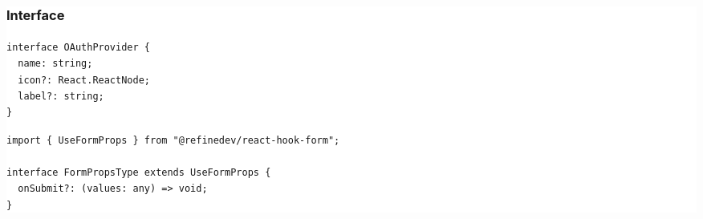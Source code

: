 ### Interface

```tsx
interface OAuthProvider {
  name: string;
  icon?: React.ReactNode;
  label?: string;
}
```

```tsx
import { UseFormProps } from "@refinedev/react-hook-form";

interface FormPropsType extends UseFormProps {
  onSubmit?: (values: any) => void;
}
```

[auth-provider]: /docs/api-reference/core/providers/auth-provider/
[login]: /docs/api-reference/core/providers/auth-provider/#login-
[register]: /docs/api-reference/core/providers/auth-provider/#register
[forgot-password]: /docs/api-reference/core/providers/auth-provider/#forgotpassword
[update-password]: /docs/api-reference/core/providers/auth-provider/#updatepassword
